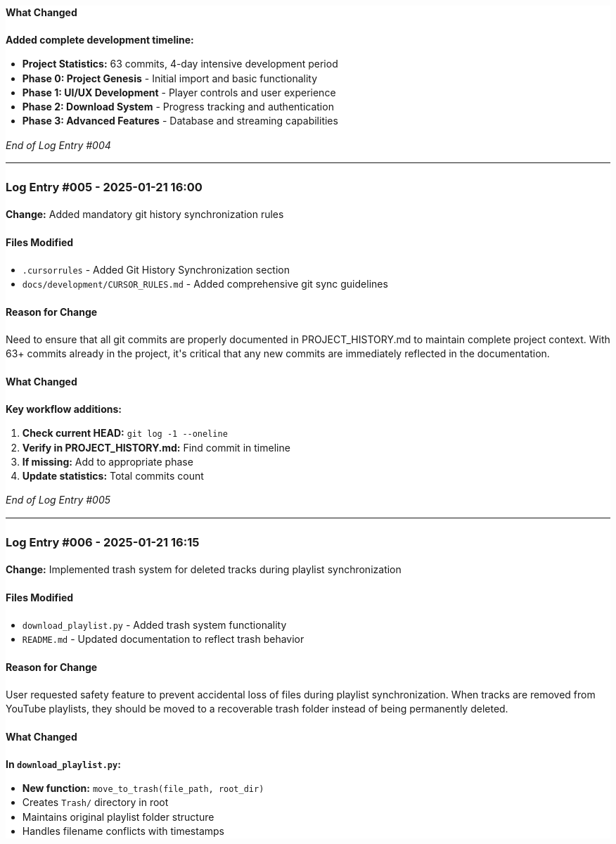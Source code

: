 #### What Changed
**Added complete development timeline:**
- **Project Statistics:** 63 commits, 4-day intensive development period
- **Phase 0: Project Genesis** - Initial import and basic functionality
- **Phase 1: UI/UX Development** - Player controls and user experience
- **Phase 2: Download System** - Progress tracking and authentication
- **Phase 3: Advanced Features** - Database and streaming capabilities

*End of Log Entry #004*

---

### Log Entry #005 - 2025-01-21 16:00
**Change:** Added mandatory git history synchronization rules

#### Files Modified
- `.cursorrules` - Added Git History Synchronization section
- `docs/development/CURSOR_RULES.md` - Added comprehensive git sync guidelines

#### Reason for Change
Need to ensure that all git commits are properly documented in PROJECT_HISTORY.md to maintain complete project context. With 63+ commits already in the project, it's critical that any new commits are immediately reflected in the documentation.

#### What Changed
**Key workflow additions:**
1. **Check current HEAD:** `git log -1 --oneline`
2. **Verify in PROJECT_HISTORY.md:** Find commit in timeline
3. **If missing:** Add to appropriate phase
4. **Update statistics:** Total commits count

*End of Log Entry #005*

---

### Log Entry #006 - 2025-01-21 16:15
**Change:** Implemented trash system for deleted tracks during playlist synchronization

#### Files Modified
- `download_playlist.py` - Added trash system functionality
- `README.md` - Updated documentation to reflect trash behavior

#### Reason for Change
User requested safety feature to prevent accidental loss of files during playlist synchronization. When tracks are removed from YouTube playlists, they should be moved to a recoverable trash folder instead of being permanently deleted.

#### What Changed
**In `download_playlist.py`:**
- **New function:** `move_to_trash(file_path, root_dir)` 
- Creates `Trash/` directory in root
- Maintains original playlist folder structure
- Handles filename conflicts with timestamps
